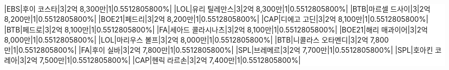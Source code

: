 |EBS|후이 코스타|3|2억 8,300만|1|0.5512805800%|
|LOL|유리 틸레만스|3|2억 8,300만|1|0.5512805800%|
|BTB|마르셀 드사이|3|2억 8,200만|1|0.5512805800%|
|BOE21|페드리|3|2억 8,200만|1|0.5512805800%|
|CAP|디에고 고딘|3|2억 8,100만|1|0.5512805800%|
|BTB|페드로|3|2억 8,100만|1|0.5512805800%|
|FA|세아드 콜라시나츠|3|2억 8,100만|1|0.5512805800%|
|BOE21|해리 매과이어|3|2억 8,000만|1|0.5512805800%|
|LOL|마리우스 볼프|3|2억 8,000만|1|0.5512805800%|
|BTB|니콜라스 오타멘디|3|2억 7,800만|1|0.5512805800%|
|FA|후이 실바|3|2억 7,800만|1|0.5512805800%|
|SPL|브레메르|3|2억 7,700만|1|0.5512805800%|
|SPL|호아킨 코레아|3|2억 7,500만|1|0.5512805800%|
|CAP|헨릭 라르손|3|2억 7,400만|1|0.5512805800%|

